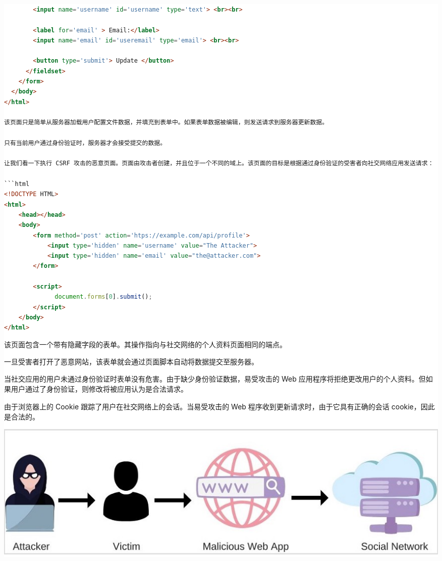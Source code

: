 ```html
        <input name='username' id='username' type='text'> <br><br>

        <label for='email' > Email:</label>
        <input name='email' id='useremail' type='email'> <br><br>
        
        <button type='submit'> Update </button>
      </fieldset>
    </form>
  </body>
</html>

该页面只是简单从服务器加载用户配置文件数据，并填充到表单中。如果表单数据被编辑，则发送请求到服务器更新数据。

只有当前用户通过身份验证时，服务器才会接受提交的数据。

让我们看一下执行 CSRF 攻击的恶意页面。页面由攻击者创建，并且位于一个不同的域上。该页面的目标是根据通过身份验证的受害者向社交网络应用发送请求：

```html
<!DOCTYPE HTML>
<html>
    <head></head>
    <body>
        <form method='post' action='htps://example.com/api/profile'>
            <input type='hidden' name='username' value="The Attacker">
            <input type='hidden' name='email' value="the@attacker.com">
        </form>

        <script>
              document.forms[0].submit();
        </script>
    </body>
</html>
```

该页面包含一个带有隐藏字段的表单。其操作指向与社交网络的个人资料页面相同的端点。

一旦受害者打开了恶意网站，该表单就会通过页面脚本自动将数据提交至服务器。

当社交应用的用户未通过身份验证时表单没有危害。由于缺少身份验证数据，易受攻击的 Web 应用程序将拒绝更改用户的个人资料。但如果用户通过了身份验证，则修改将被应用认为是合法请求。

由于浏览器上的 Cookie 跟踪了用户在社交网络上的会话。当易受攻击的 Web 程序收到更新请求时，由于它具有正确的会话 cookie，因此是合法的。

![CSRF 攻击](./assets/1_1Mc_9bnkR74BnACCbP1Q5A.jpeg)
